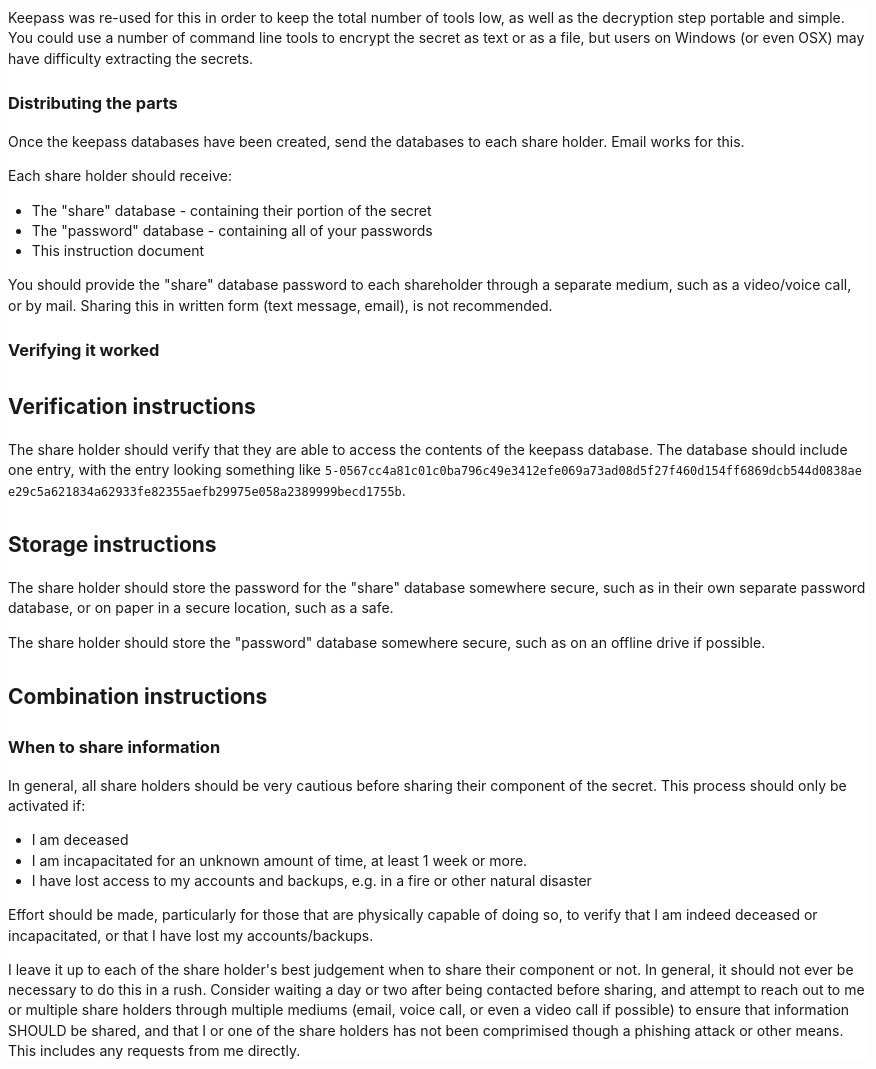 Keepass was re-used for this in order to keep the total number of tools low, as well as the decryption step portable and simple. You could use a number of command line tools to encrypt the secret as text or as a file, but users on Windows (or even OSX) may have difficulty extracting the secrets.

### Distributing the parts

Once the keepass databases have been created, send the databases to each share holder. Email works for this.

Each share holder should receive:

* The "share" database - containing their portion of the secret
* The "password" database - containing all of your passwords
* This instruction document

You should provide the "share" database password to each shareholder through a separate medium, such as a video/voice call, or by mail. Sharing this in written form (text message, email), is not recommended.

### Verifying it worked

## Verification instructions

The share holder should verify that they are able to access the contents of the keepass database. The database should include one entry, with the entry looking something like `5-0567cc4a81c01c0ba796c49e3412efe069a73ad08d5f27f460d154ff6869dcb544d0838aee29c5a621834a62933fe82355aefb29975e058a2389999becd1755b`.

## Storage instructions

The share holder should store the password for the "share" database somewhere secure, such as in their own separate password database, or on paper in a secure location, such as a safe.

The share holder should store the "password" database somewhere secure, such as on an offline drive if possible.

## Combination instructions

### When to share information

In general, all share holders should be very cautious before sharing their component of the secret. This process should only be activated if:

* I am deceased
* I am incapacitated for an unknown amount of time, at least 1 week or more.
* I have lost access to my accounts and backups, e.g. in a fire or other natural disaster

Effort should be made, particularly for those that are physically capable of doing so, to verify that I am indeed deceased or incapacitated, or that I have lost my accounts/backups.

I leave it up to each of the share holder's best judgement when to share their component or not. In general, it should not ever be necessary to do this in a rush. Consider waiting a day or two after being contacted before sharing, and attempt to reach out to me or multiple share holders through multiple mediums (email, voice call, or even a video call if possible) to ensure that information SHOULD be shared, and that I or one of the share holders has not been comprimised though a phishing attack or other means. This includes any requests from me directly.
